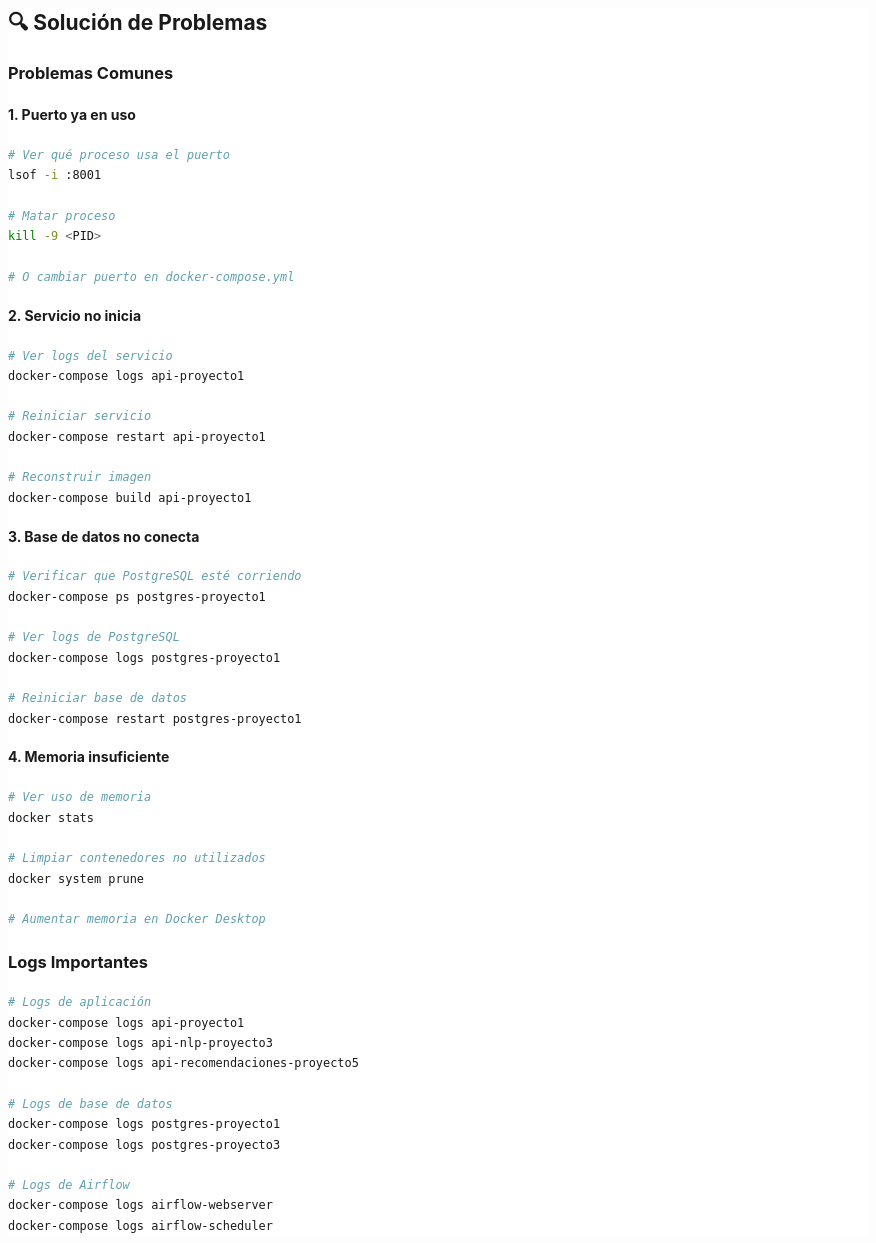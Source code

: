 ## 🔍 Solución de Problemas

### Problemas Comunes

#### 1. Puerto ya en uso
```bash
# Ver qué proceso usa el puerto
lsof -i :8001

# Matar proceso
kill -9 <PID>

# O cambiar puerto en docker-compose.yml
```

#### 2. Servicio no inicia
```bash
# Ver logs del servicio
docker-compose logs api-proyecto1

# Reiniciar servicio
docker-compose restart api-proyecto1

# Reconstruir imagen
docker-compose build api-proyecto1
```

#### 3. Base de datos no conecta
```bash
# Verificar que PostgreSQL esté corriendo
docker-compose ps postgres-proyecto1

# Ver logs de PostgreSQL
docker-compose logs postgres-proyecto1

# Reiniciar base de datos
docker-compose restart postgres-proyecto1
```

#### 4. Memoria insuficiente
```bash
# Ver uso de memoria
docker stats

# Limpiar contenedores no utilizados
docker system prune

# Aumentar memoria en Docker Desktop
```

### Logs Importantes
```bash
# Logs de aplicación
docker-compose logs api-proyecto1
docker-compose logs api-nlp-proyecto3
docker-compose logs api-recomendaciones-proyecto5

# Logs de base de datos
docker-compose logs postgres-proyecto1
docker-compose logs postgres-proyecto3

# Logs de Airflow
docker-compose logs airflow-webserver
docker-compose logs airflow-scheduler
```